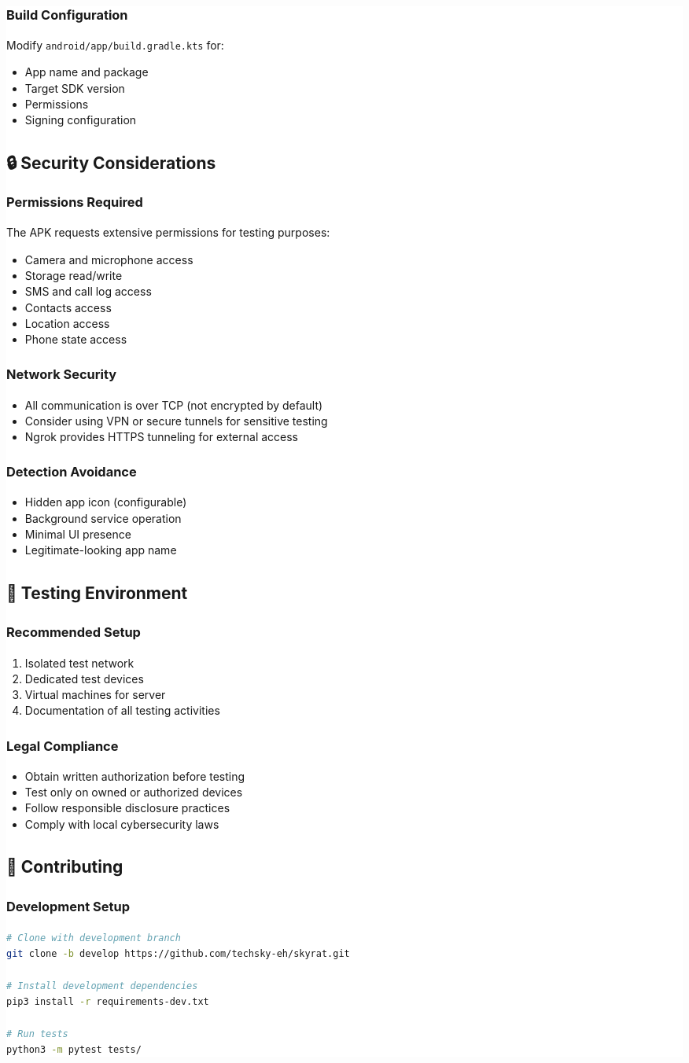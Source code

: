 ### Build Configuration
Modify `android/app/build.gradle.kts` for:
- App name and package
- Target SDK version
- Permissions
- Signing configuration

## 🔒 Security Considerations

### Permissions Required
The APK requests extensive permissions for testing purposes:
- Camera and microphone access
- Storage read/write
- SMS and call log access
- Contacts access
- Location access
- Phone state access

### Network Security
- All communication is over TCP (not encrypted by default)
- Consider using VPN or secure tunnels for sensitive testing
- Ngrok provides HTTPS tunneling for external access

### Detection Avoidance
- Hidden app icon (configurable)
- Background service operation
- Minimal UI presence
- Legitimate-looking app name

## 🧪 Testing Environment

### Recommended Setup
1. Isolated test network
2. Dedicated test devices
3. Virtual machines for server
4. Documentation of all testing activities

### Legal Compliance
- Obtain written authorization before testing
- Test only on owned or authorized devices
- Follow responsible disclosure practices
- Comply with local cybersecurity laws

## 🤝 Contributing

### Development Setup
```bash
# Clone with development branch
git clone -b develop https://github.com/techsky-eh/skyrat.git

# Install development dependencies
pip3 install -r requirements-dev.txt

# Run tests
python3 -m pytest tests/
```

